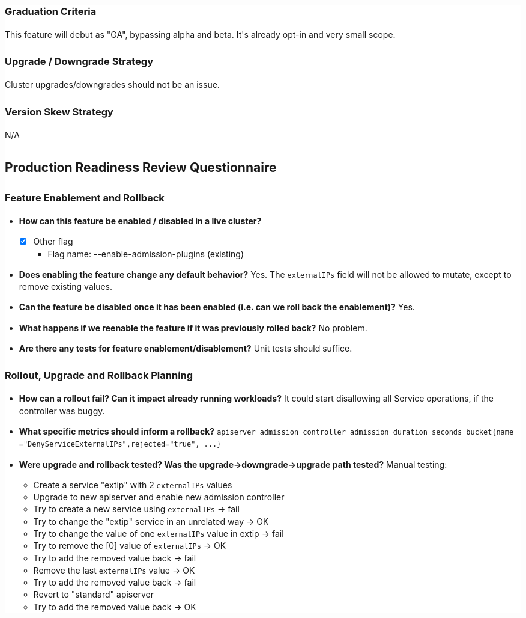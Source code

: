 ### Graduation Criteria

This feature will debut as "GA", bypassing alpha and beta.  It's already opt-in
and very small scope.

### Upgrade / Downgrade Strategy

Cluster upgrades/downgrades should not be an issue.

### Version Skew Strategy

N/A

## Production Readiness Review Questionnaire

### Feature Enablement and Rollback

* **How can this feature be enabled / disabled in a live cluster?**
  - [X] Other flag
    - Flag name: --enable-admission-plugins (existing)

* **Does enabling the feature change any default behavior?**
  Yes.  The `externalIPs` field will not be allowed to mutate, except to remove
  existing values.

* **Can the feature be disabled once it has been enabled (i.e. can we roll back the enablement)?**
  Yes.

* **What happens if we reenable the feature if it was previously rolled back?**
  No problem.

* **Are there any tests for feature enablement/disablement?**
  Unit tests should suffice.

### Rollout, Upgrade and Rollback Planning

* **How can a rollout fail? Can it impact already running workloads?**
  It could start disallowing all Service operations, if the controller was
  buggy.

* **What specific metrics should inform a rollback?**
  `apiserver_admission_controller_admission_duration_seconds_bucket{name="DenyServiceExternalIPs",rejected="true", ...}`

* **Were upgrade and rollback tested? Was the upgrade->downgrade->upgrade path tested?**
  Manual testing:
  * Create a service "extip" with 2 `externalIPs` values
  * Upgrade to new apiserver and enable new admission controller
  * Try to create a new service using `externalIPs` -> fail
  * Try to change the "extip" service in an unrelated way -> OK
  * Try to change the value of one `externalIPs` value in extip -> fail
  * Try to remove the [0] value of `externalIPs` -> OK
  * Try to add the removed value back -> fail
  * Remove the last `externalIPs` value -> OK
  * Try to add the removed value back -> fail
  * Revert to "standard" apiserver
  * Try to add the removed value back -> OK
